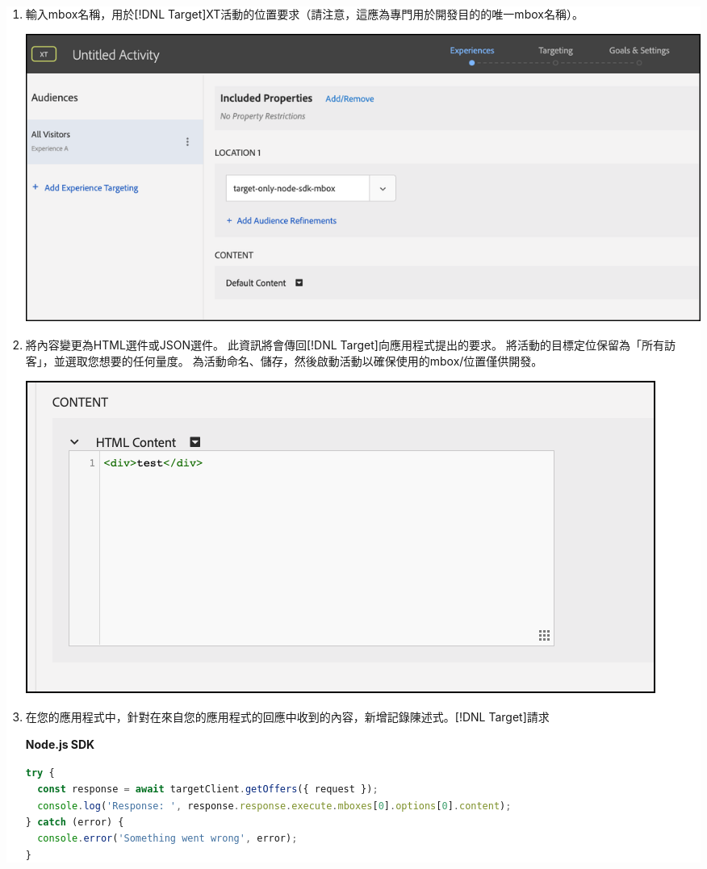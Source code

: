 1. 輸入mbox名稱，用於[!DNL Target]XT活動的位置要求（請注意，這應為專門用於開發目的的唯一mbox名稱）。

   ![替代影像](assets/asset-mbox-location-ui.png)

1. 將內容變更為HTML選件或JSON選件。 此資訊將會傳回[!DNL Target]向應用程式提出的要求。 將活動的目標定位保留為「所有訪客」，並選取您想要的任何量度。 為活動命名、儲存，然後啟動活動以確保使用的mbox/位置僅供開發。

   ![替代影像](assets/asset-target-content-ui.png)

1. 在您的應用程式中，針對在來自您的應用程式的回應中收到的內容，新增記錄陳述式。[!DNL Target]請求

   **Node.js SDK**

   ```js {line-numbers="true"}
   try {
     const response = await targetClient.getOffers({ request });
     console.log('Response: ', response.response.execute.mboxes[0].options[0].content);
   } catch (error) {
     console.error('Something went wrong', error);
   }
   ```
